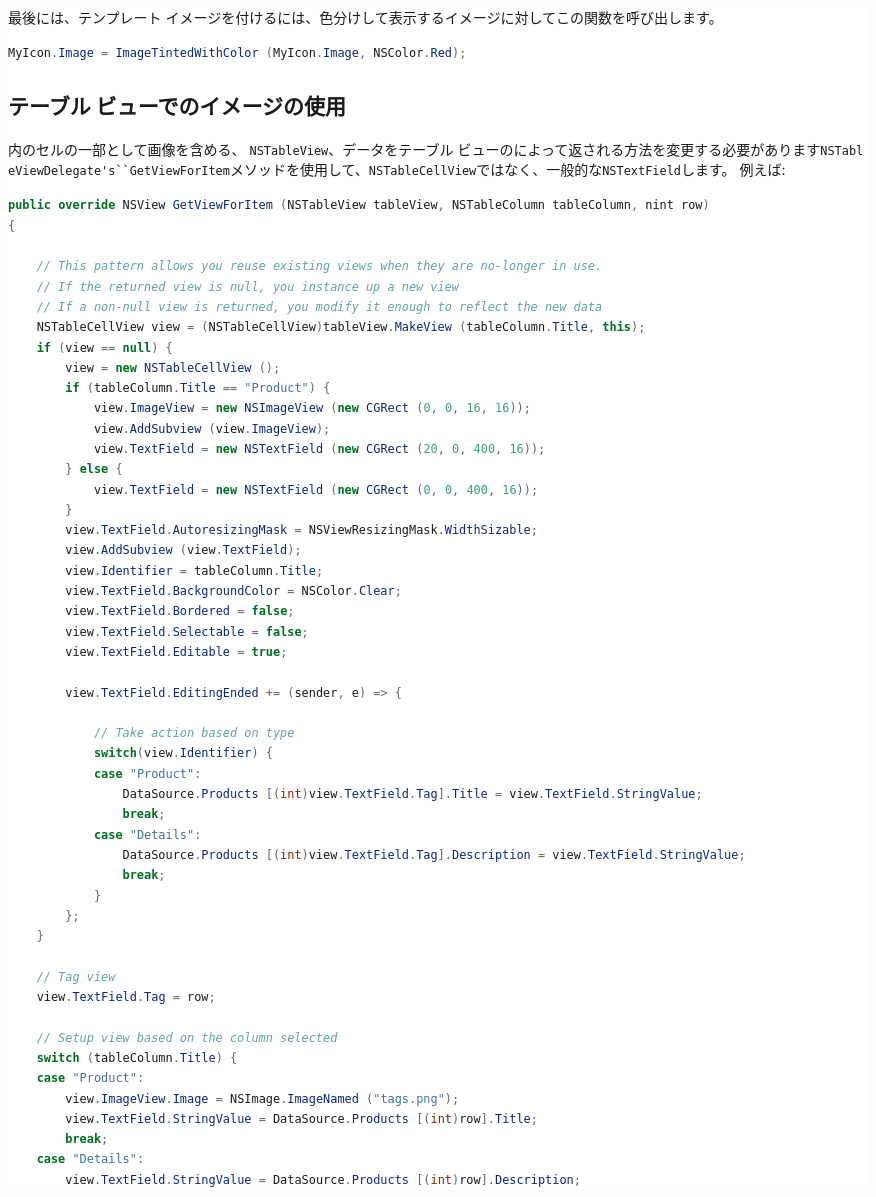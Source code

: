 最後には、テンプレート イメージを付けるには、色分けして表示するイメージに対してこの関数を呼び出します。

```csharp
MyIcon.Image = ImageTintedWithColor (MyIcon.Image, NSColor.Red);
```

<a name="Using_Images_with_Table_Views" />

## <a name="using-images-with-table-views"></a>テーブル ビューでのイメージの使用

内のセルの一部として画像を含める、 `NSTableView`、データをテーブル ビューのによって返される方法を変更する必要があります`NSTableViewDelegate's``GetViewForItem`メソッドを使用して、`NSTableCellView`ではなく、一般的な`NSTextField`します。 例えば:

```csharp
public override NSView GetViewForItem (NSTableView tableView, NSTableColumn tableColumn, nint row)
{

    // This pattern allows you reuse existing views when they are no-longer in use.
    // If the returned view is null, you instance up a new view
    // If a non-null view is returned, you modify it enough to reflect the new data
    NSTableCellView view = (NSTableCellView)tableView.MakeView (tableColumn.Title, this);
    if (view == null) {
        view = new NSTableCellView ();
        if (tableColumn.Title == "Product") {
            view.ImageView = new NSImageView (new CGRect (0, 0, 16, 16));
            view.AddSubview (view.ImageView);
            view.TextField = new NSTextField (new CGRect (20, 0, 400, 16));
        } else {
            view.TextField = new NSTextField (new CGRect (0, 0, 400, 16));
        }
        view.TextField.AutoresizingMask = NSViewResizingMask.WidthSizable;
        view.AddSubview (view.TextField);
        view.Identifier = tableColumn.Title;
        view.TextField.BackgroundColor = NSColor.Clear;
        view.TextField.Bordered = false;
        view.TextField.Selectable = false;
        view.TextField.Editable = true;

        view.TextField.EditingEnded += (sender, e) => {

            // Take action based on type
            switch(view.Identifier) {
            case "Product":
                DataSource.Products [(int)view.TextField.Tag].Title = view.TextField.StringValue;
                break;
            case "Details":
                DataSource.Products [(int)view.TextField.Tag].Description = view.TextField.StringValue;
                break; 
            }
        };
    }

    // Tag view
    view.TextField.Tag = row;

    // Setup view based on the column selected
    switch (tableColumn.Title) {
    case "Product":
        view.ImageView.Image = NSImage.ImageNamed ("tags.png");
        view.TextField.StringValue = DataSource.Products [(int)row].Title;
        break;
    case "Details":
        view.TextField.StringValue = DataSource.Products [(int)row].Description;
```